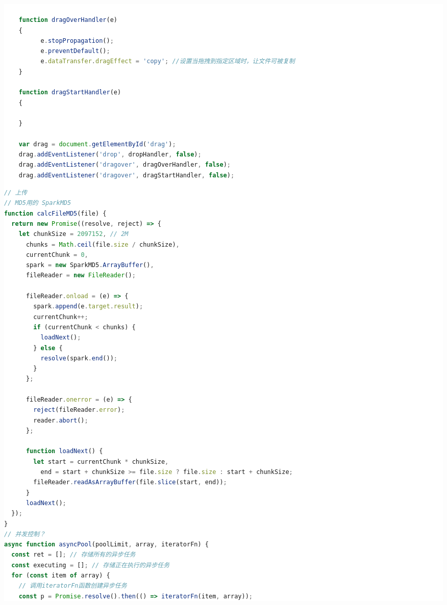 ```javascript

    function dragOverHandler(e)
    {
          e.stopPropagation();
          e.preventDefault();
          e.dataTransfer.dragEffect = 'copy'; //设置当拖拽到指定区域时，让文件可被复制
    }

    function dragStartHandler(e)
    {

    }

    var drag = document.getElementById('drag');
    drag.addEventListener('drop', dropHandler, false);
    drag.addEventListener('dragover', dragOverHandler, false);
    drag.addEventListener('dragover', dragStartHandler, false);
```

</body>
</html>


```javascript
// 上传
// MD5用的 SparkMD5
function calcFileMD5(file) {
  return new Promise((resolve, reject) => {
    let chunkSize = 2097152, // 2M
      chunks = Math.ceil(file.size / chunkSize),
      currentChunk = 0,
      spark = new SparkMD5.ArrayBuffer(),
      fileReader = new FileReader();

      fileReader.onload = (e) => {
        spark.append(e.target.result);
        currentChunk++;
        if (currentChunk < chunks) {
          loadNext();
        } else {
          resolve(spark.end());
        }
      };

      fileReader.onerror = (e) => {
        reject(fileReader.error);
        reader.abort();
      };

      function loadNext() {
        let start = currentChunk * chunkSize,
          end = start + chunkSize >= file.size ? file.size : start + chunkSize;
        fileReader.readAsArrayBuffer(file.slice(start, end));
      }
      loadNext();
  });
}
// 并发控制？
async function asyncPool(poolLimit, array, iteratorFn) {
  const ret = []; // 存储所有的异步任务
  const executing = []; // 存储正在执行的异步任务
  for (const item of array) {
    // 调用iteratorFn函数创建异步任务
    const p = Promise.resolve().then(() => iteratorFn(item, array));
```